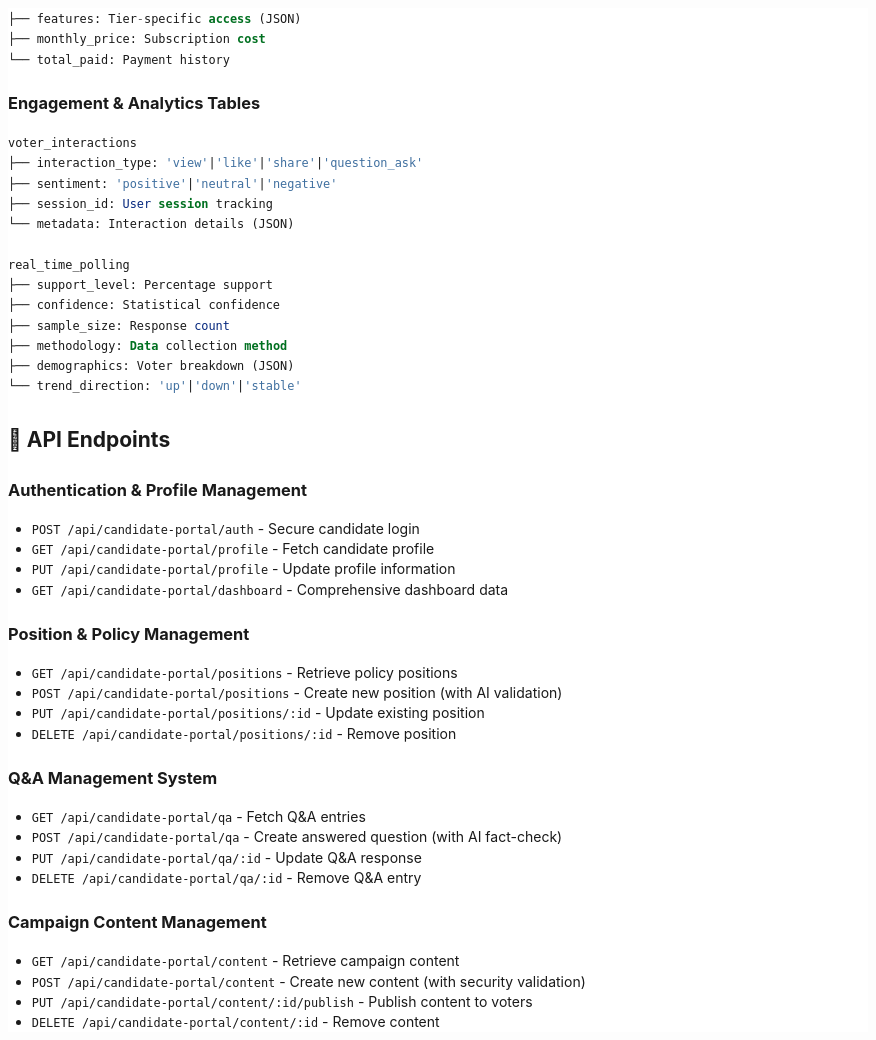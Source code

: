 ```sql
├── features: Tier-specific access (JSON)
├── monthly_price: Subscription cost
└── total_paid: Payment history
```

### Engagement & Analytics Tables

```sql
voter_interactions
├── interaction_type: 'view'|'like'|'share'|'question_ask'
├── sentiment: 'positive'|'neutral'|'negative'
├── session_id: User session tracking
└── metadata: Interaction details (JSON)

real_time_polling
├── support_level: Percentage support
├── confidence: Statistical confidence
├── sample_size: Response count
├── methodology: Data collection method
├── demographics: Voter breakdown (JSON)
└── trend_direction: 'up'|'down'|'stable'
```

## 🚀 API Endpoints

### Authentication & Profile Management

- `POST /api/candidate-portal/auth` - Secure candidate login
- `GET /api/candidate-portal/profile` - Fetch candidate profile
- `PUT /api/candidate-portal/profile` - Update profile information
- `GET /api/candidate-portal/dashboard` - Comprehensive dashboard data

### Position & Policy Management

- `GET /api/candidate-portal/positions` - Retrieve policy positions
- `POST /api/candidate-portal/positions` - Create new position (with AI validation)
- `PUT /api/candidate-portal/positions/:id` - Update existing position
- `DELETE /api/candidate-portal/positions/:id` - Remove position

### Q&A Management System

- `GET /api/candidate-portal/qa` - Fetch Q&A entries
- `POST /api/candidate-portal/qa` - Create answered question (with AI fact-check)
- `PUT /api/candidate-portal/qa/:id` - Update Q&A response
- `DELETE /api/candidate-portal/qa/:id` - Remove Q&A entry

### Campaign Content Management

- `GET /api/candidate-portal/content` - Retrieve campaign content
- `POST /api/candidate-portal/content` - Create new content (with security validation)
- `PUT /api/candidate-portal/content/:id/publish` - Publish content to voters
- `DELETE /api/candidate-portal/content/:id` - Remove content
